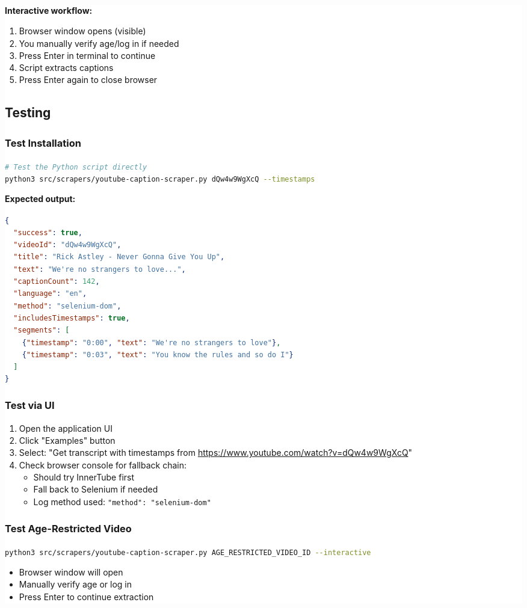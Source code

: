 **Interactive workflow:**
1. Browser window opens (visible)
2. You manually verify age/log in if needed
3. Press Enter in terminal to continue
4. Script extracts captions
5. Press Enter again to close browser

## Testing

### Test Installation

```bash
# Test the Python script directly
python3 src/scrapers/youtube-caption-scraper.py dQw4w9WgXcQ --timestamps
```

**Expected output:**
```json
{
  "success": true,
  "videoId": "dQw4w9WgXcQ",
  "title": "Rick Astley - Never Gonna Give You Up",
  "text": "We're no strangers to love...",
  "captionCount": 142,
  "language": "en",
  "method": "selenium-dom",
  "includesTimestamps": true,
  "segments": [
    {"timestamp": "0:00", "text": "We're no strangers to love"},
    {"timestamp": "0:03", "text": "You know the rules and so do I"}
  ]
}
```

### Test via UI

1. Open the application UI
2. Click "Examples" button
3. Select: "Get transcript with timestamps from https://www.youtube.com/watch?v=dQw4w9WgXcQ"
4. Check browser console for fallback chain:
   - Should try InnerTube first
   - Fall back to Selenium if needed
   - Log method used: `"method": "selenium-dom"`

### Test Age-Restricted Video

```bash
python3 src/scrapers/youtube-caption-scraper.py AGE_RESTRICTED_VIDEO_ID --interactive
```

- Browser window will open
- Manually verify age or log in
- Press Enter to continue extraction
